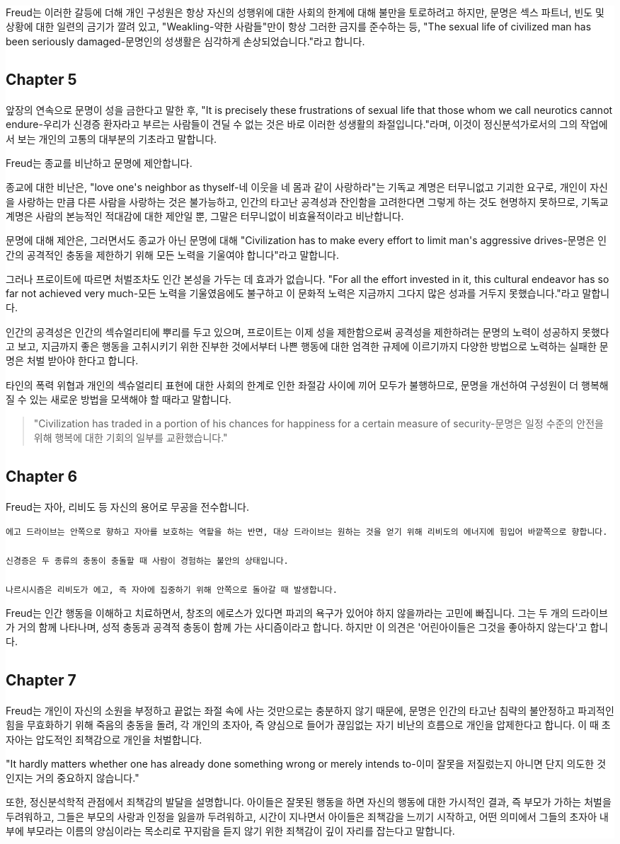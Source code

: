 Freud는 이러한 갈등에 더해 개인 구성원은 항상 자신의 성행위에 대한 사회의 한계에 대해 불만을 토로하려고 하지만, 문명은 섹스 파트너, 빈도 및 상황에 대한 일련의 금기가 깔려 있고, "Weakling-약한 사람들"만이 항상 그러한 금지를 준수하는 등, "The sexual life of civilized man has been seriously damaged-문명인의 성생활은 심각하게 손상되었습니다."라고 합니다.

## Chapter 5

앞장의 연속으로 문명이 성을 금한다고 말한 후, "It is precisely these frustrations of sexual life that those whom we call neurotics cannot endure-우리가 신경증 환자라고 부르는 사람들이 견딜 수 없는 것은 바로 이러한 성생활의 좌절입니다."라며, 이것이 정신분석가로서의 그의 작업에서 보는 개인의 고통의 대부분의 기초라고 말합니다.

Freud는 종교를 비난하고 문명에 제안합니다. 

종교에 대한 비난은, "love one's neighbor as thyself-네 이웃을 네 몸과 같이 사랑하라"는 기독교 계명은 터무니없고 기괴한 요구로, 개인이 자신을 사랑하는 만큼 다른 사람을 사랑하는 것은 불가능하고, 인간의 타고난 공격성과 잔인함을 고려한다면 그렇게 하는 것도 현명하지 못하므로, 기독교 계명은 사람의 본능적인 적대감에 대한 제안일 뿐, 그말은  터무니없이 비효율적이라고 비난합니다. 

문명에 대해 제안은, 그러면서도 종교가 아닌 문명에 대해 "Civilization has to make every effort to limit man's aggressive drives-문명은 인간의 공격적인 충동을 제한하기 위해 모든 노력을 기울여야 합니다"라고 말합니다. 

그러나 프로이트에 따르면 처벌조차도 인간 본성을 가두는 데 효과가 없습니다. "For all the effort invested in it, this cultural endeavor has so far not achieved very much-모든 노력을 기울였음에도 불구하고 이 문화적 노력은 지금까지 그다지 많은 성과를 거두지 못했습니다."라고 말합니다.

인간의 공격성은 인간의 섹슈얼리티에 뿌리를 두고 있으며, 프로이트는 이제 성을 제한함으로써 공격성을 제한하려는 문명의 노력이 성공하지 못했다고 보고, 지금까지 좋은 행동을 고취시키기 위한 진부한 것에서부터 나쁜 행동에 대한 엄격한 규제에 이르기까지 다양한 방법으로 노력하는 실패한 문명은 처벌 받아야 한다고 합니다. 

타인의 폭력 위협과 개인의 섹슈얼리티 표현에 대한 사회의 한계로 인한 좌절감 사이에 끼어 모두가 불행하므로, 문명을 개선하여 구성원이 더 행복해질 수 있는 새로운 방법을 모색해야 할 때라고 말합니다.

> "Civilization has traded in a portion of his chances for happiness for a certain measure of security-문명은 일정 수준의 안전을 위해 행복에 대한 기회의 일부를 교환했습니다."

## Chapter 6

Freud는 자아, 리비도 등 자신의 용어로 무공을 전수합니다.

```
에고 드라이브는 안쪽으로 향하고 자아를 보호하는 역할을 하는 반면, 대상 드라이브는 원하는 것을 얻기 위해 리비도의 에너지에 힘입어 바깥쪽으로 향합니다. 

신경증은 두 종류의 충동이 충돌할 때 사람이 경험하는 불안의 상태입니다. 

나르시시즘은 리비도가 에고, 즉 자아에 집중하기 위해 안쪽으로 돌아갈 때 발생합니다.
```

Freud는 인간 행동을 이해하고 치료하면서, 창조의 에로스가 있다면 파괴의 욕구가 있어야 하지 않을까라는 고민에 빠집니다. 그는 두 개의 드라이브가 거의 함께 나타나며, 성적 충동과 공격적 충동이 함께 가는 사디즘이라고 합니다. 하지만 이 의견은 '어린아이들은 그것을 좋아하지 않는다'고 합니다. 

## Chapter 7

Freud는 개인이 자신의 소원을 부정하고 끝없는 좌절 속에 사는 것만으로는 충분하지 않기 때문에, 문명은 인간의 타고난 침략의 불안정하고 파괴적인 힘을 무효화하기 위해 죽음의 충동을 돌려, 각 개인의 초자아, 즉 양심으로 들어가 끊임없는 자기 비난의 흐름으로 개인을 압제한다고 합니다. 이 때 초자아는 압도적인 죄책감으로 개인을 처벌합니다.

"It hardly matters whether one has already done something wrong or merely intends to-이미 잘못을 저질렀는지 아니면 단지 의도한 것인지는 거의 중요하지 않습니다."

또한, 정신분석학적 관점에서 죄책감의 발달을 설명합니다. 아이들은 잘못된 행동을 하면 자신의 행동에 대한 가시적인 결과, 즉 부모가 가하는 처벌을 두려워하고, 그들은 부모의 사랑과 인정을 잃을까 두려워하고, 시간이 지나면서 아이들은 죄책감을 느끼기 시작하고, 어떤 의미에서 그들의 초자아 내부에 부모라는 이름의 양심이라는 목소리로 꾸지람을 듣지 않기 위한 죄책감이 깊이 자리를 잡는다고 말합니다. 
